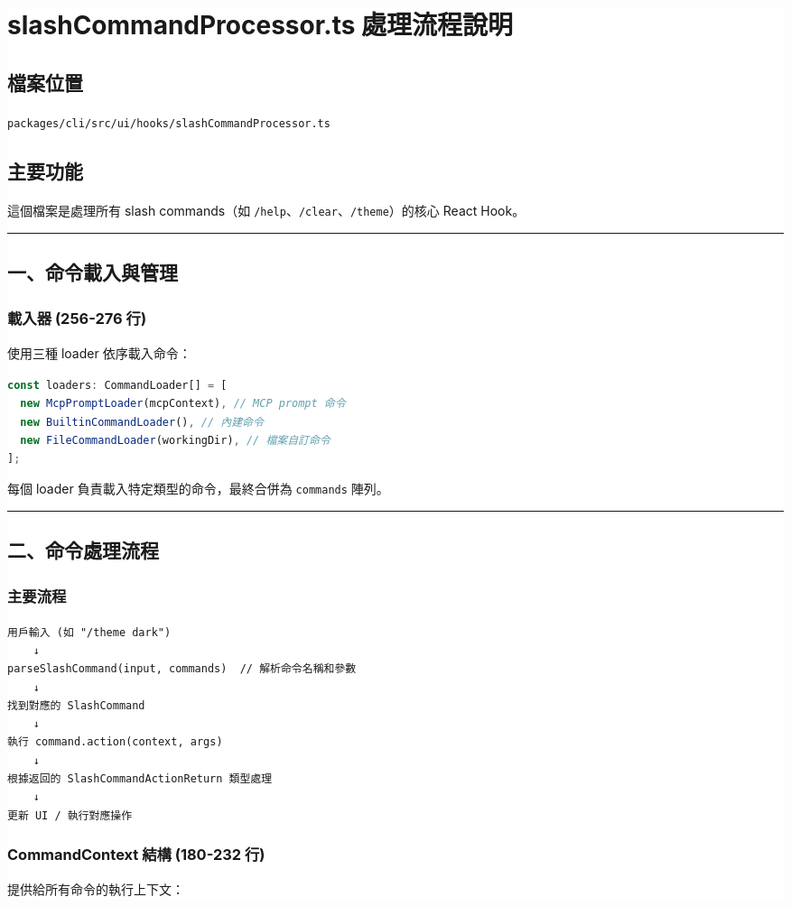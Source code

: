 # slashCommandProcessor.ts 處理流程說明

## 檔案位置

`packages/cli/src/ui/hooks/slashCommandProcessor.ts`

## 主要功能

這個檔案是處理所有 slash commands（如 `/help`、`/clear`、`/theme`）的核心 React Hook。

---

## 一、命令載入與管理

### 載入器 (256-276 行)

使用三種 loader 依序載入命令：

```typescript
const loaders: CommandLoader[] = [
  new McpPromptLoader(mcpContext), // MCP prompt 命令
  new BuiltinCommandLoader(), // 內建命令
  new FileCommandLoader(workingDir), // 檔案自訂命令
];
```

每個 loader 負責載入特定類型的命令，最終合併為 `commands` 陣列。

---

## 二、命令處理流程

### 主要流程

```
用戶輸入 (如 "/theme dark")
    ↓
parseSlashCommand(input, commands)  // 解析命令名稱和參數
    ↓
找到對應的 SlashCommand
    ↓
執行 command.action(context, args)
    ↓
根據返回的 SlashCommandActionReturn 類型處理
    ↓
更新 UI / 執行對應操作
```

### CommandContext 結構 (180-232 行)

提供給所有命令的執行上下文：
